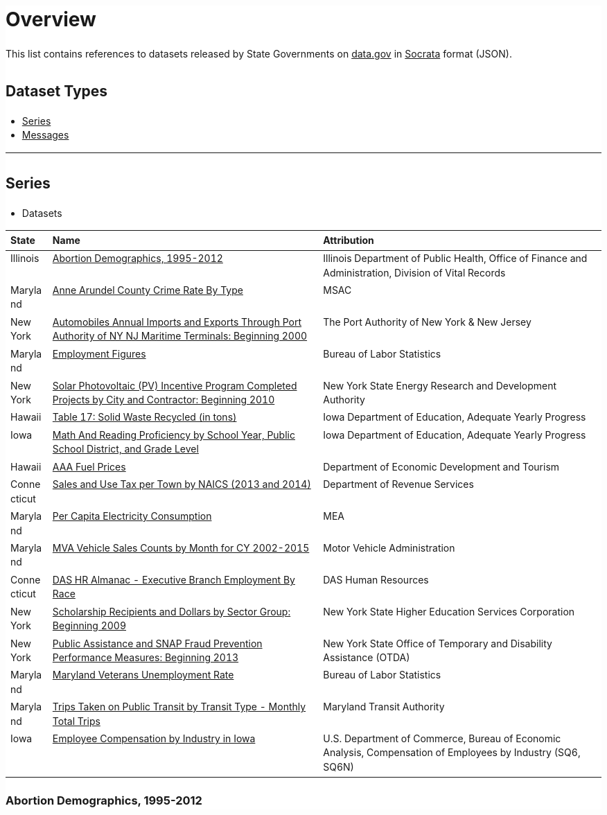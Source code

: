 # Overview

This list contains references to datasets released by State Governments on [data.gov](https://catalog.data.gov/dataset?q=&sort=views_recent+desc&organization_type=State+Government&res_format=JSON) in [Socrata](https://github.com/socrata) format (JSON).

## Dataset Types

* [Series](#series)
* [Messages](#messages)

___

## Series

* Datasets

| **State** | **Name** | **Attribution** |
|:---|:---|:---|
| Illinois | [Abortion Demographics, 1995-2012](#abortion-demographics-1995-2012) | Illinois Department of Public Health, Office of Finance and Administration, Division of Vital Records |
| Maryland | [Anne Arundel County Crime Rate By Type](#anne-arundel-county-crime-rate-by-type) | MSAC |
| New York | [Automobiles Annual Imports and Exports Through Port Authority of NY NJ Maritime Terminals: Beginning 2000](#automobiles-annual-imports-and-exports-through-port-authority-of-ny-nj-maritime-terminals-beginning-2000) | The Port Authority of New York & New Jersey |
| Maryland | [Employment Figures](#employment-figures) | Bureau of Labor Statistics |
| New York | [Solar Photovoltaic (PV) Incentive Program Completed Projects by City and Contractor: Beginning 2010](#solar-photovoltaic-pv-incentive-program-completed-projects-by-city-and-contractor-beginning-2010) | New York State Energy Research and Development Authority |
| Hawaii | [Table 17: Solid Waste Recycled (in tons)](#table-17-solid-waste-recycled-in-tons) | Iowa Department of Education, Adequate Yearly Progress |
| Iowa | [Math And Reading Proficiency by School Year, Public School District, and Grade Level](#math-and-reading-proficiency-by-school-year-public-school-district-and-grade-level) | Iowa Department of Education, Adequate Yearly Progress |
| Hawaii | [AAA Fuel Prices](#aaa-fuel-prices) | Department of Economic Development and Tourism |
| Connecticut | [Sales and Use Tax per Town by NAICS (2013 and 2014)](#sales-and-use-tax-per-town-by-naics-2013-and-2014) | Department of Revenue Services |
| Maryland | [Per Capita Electricity Consumption](#per-capita-electricity-consumption) | MEA |
| Maryland | [MVA Vehicle Sales Counts by Month for CY 2002-2015](#mva-vehicle-sales-counts-by-month-for-cy-2002---2015) | Motor Vehicle Administration |
| Connecticut | [DAS HR Almanac - Executive Branch Employment By Race](#das-hr-almanac---executive-branch-employment-by-race) | DAS Human Resources |
| New York | [Scholarship Recipients and Dollars by Sector Group: Beginning 2009](#scholarship-recipients-and-dollars-by-sector-group-beginning-2009) | New York State Higher Education Services Corporation |
| New York | [Public Assistance and SNAP Fraud Prevention Performance Measures: Beginning 2013](#public-assistance-and-snap-fraud-prevention-performance-measures-beginning-2013) | New York State Office of Temporary and Disability Assistance (OTDA) |
| Maryland | [Maryland Veterans Unemployment Rate](#maryland-veterans-unemployment-rate) | Bureau of Labor Statistics
| Maryland | [Trips Taken on Public Transit by Transit Type - Monthly Total Trips](#trips-taken-on-public-transit-by-transit-type---monthly-total-trips) | Maryland Transit Authority |
| Iowa | [Employee Compensation by Industry in Iowa](#employee-compensation-by-industry-in-iowa) | U.S. Department of Commerce, Bureau of Economic Analysis, Compensation of Employees by Industry (SQ6, SQ6N) |

### Abortion Demographics, 1995-2012

